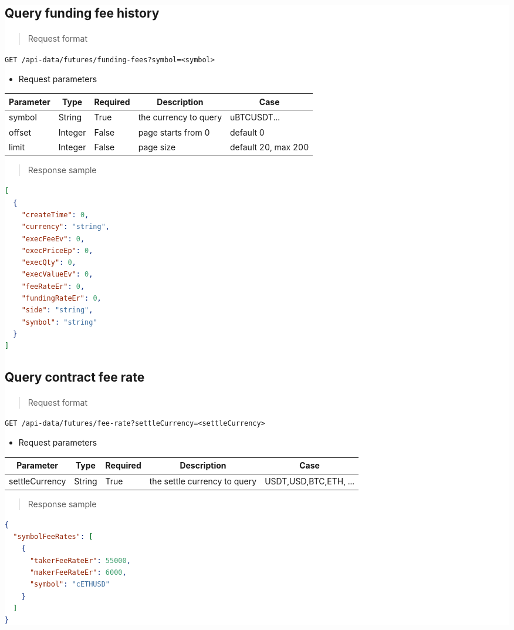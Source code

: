 ## Query funding fee history

> Request format

```
GET /api-data/futures/funding-fees?symbol=<symbol>
```

* Request parameters

| Parameter | Type    | Required | Description                   | Case                |
|-----------|---------|----------|-------------------------------|---------------------|
| symbol    | String  | True     | the currency to query         | uBTCUSDT...         |
| offset    | Integer | False    | page starts from 0            | default 0           |
| limit     | Integer | False    | page size                     | default 20, max 200 |

> Response sample

```json
[
  {
    "createTime": 0,
    "currency": "string",
    "execFeeEv": 0,
    "execPriceEp": 0,
    "execQty": 0,
    "execValueEv": 0,
    "feeRateEr": 0,
    "fundingRateEr": 0,
    "side": "string",
    "symbol": "string"
  }
]
```

## Query contract fee rate

> Request format

```
GET /api-data/futures/fee-rate?settleCurrency=<settleCurrency>
```

* Request parameters

| Parameter      | Type    | Required | Description                  | Case                  |
|----------------|---------|----------|------------------------------|-----------------------|
| settleCurrency | String  | True     | the settle currency to query | USDT,USD,BTC,ETH, ... |

> Response sample

```json
{
  "symbolFeeRates": [
    {
      "takerFeeRateEr": 55000,
      "makerFeeRateEr": 6000,
      "symbol": "cETHUSD"
    }
  ]
}
```
